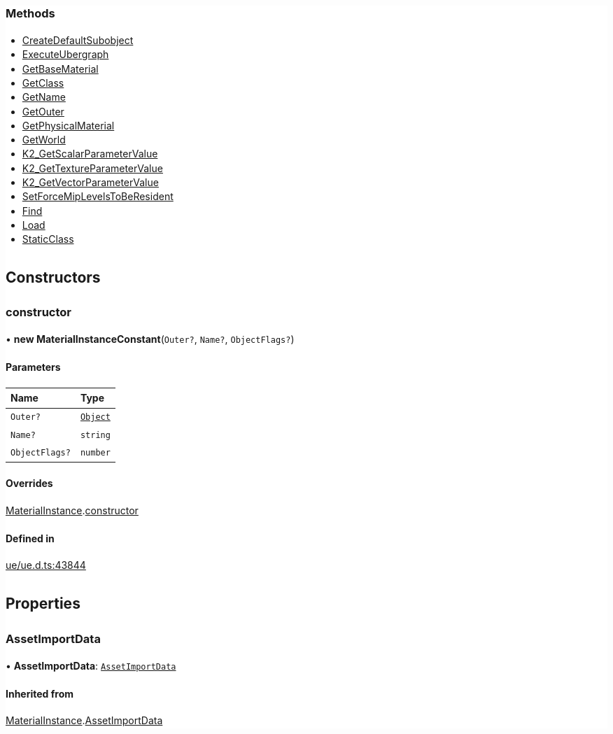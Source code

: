 ### Methods

- [CreateDefaultSubobject](ue_ue.MaterialInstanceConstant.md#createdefaultsubobject)
- [ExecuteUbergraph](ue_ue.MaterialInstanceConstant.md#executeubergraph)
- [GetBaseMaterial](ue_ue.MaterialInstanceConstant.md#getbasematerial)
- [GetClass](ue_ue.MaterialInstanceConstant.md#getclass)
- [GetName](ue_ue.MaterialInstanceConstant.md#getname)
- [GetOuter](ue_ue.MaterialInstanceConstant.md#getouter)
- [GetPhysicalMaterial](ue_ue.MaterialInstanceConstant.md#getphysicalmaterial)
- [GetWorld](ue_ue.MaterialInstanceConstant.md#getworld)
- [K2\_GetScalarParameterValue](ue_ue.MaterialInstanceConstant.md#k2_getscalarparametervalue)
- [K2\_GetTextureParameterValue](ue_ue.MaterialInstanceConstant.md#k2_gettextureparametervalue)
- [K2\_GetVectorParameterValue](ue_ue.MaterialInstanceConstant.md#k2_getvectorparametervalue)
- [SetForceMipLevelsToBeResident](ue_ue.MaterialInstanceConstant.md#setforcemiplevelstoberesident)
- [Find](ue_ue.MaterialInstanceConstant.md#find)
- [Load](ue_ue.MaterialInstanceConstant.md#load)
- [StaticClass](ue_ue.MaterialInstanceConstant.md#staticclass)

## Constructors

### constructor

• **new MaterialInstanceConstant**(`Outer?`, `Name?`, `ObjectFlags?`)

#### Parameters

| Name | Type |
| :------ | :------ |
| `Outer?` | [`Object`](ue_ue.Object.md) |
| `Name?` | `string` |
| `ObjectFlags?` | `number` |

#### Overrides

[MaterialInstance](ue_ue.MaterialInstance.md).[constructor](ue_ue.MaterialInstance.md#constructor)

#### Defined in

[ue/ue.d.ts:43844](https://github.com/YugMetaverse/yug_typings/blob/b7d9b19/ue/ue.d.ts#L43844)

## Properties

### AssetImportData

• **AssetImportData**: [`AssetImportData`](ue_ue.AssetImportData.md)

#### Inherited from

[MaterialInstance](ue_ue.MaterialInstance.md).[AssetImportData](ue_ue.MaterialInstance.md#assetimportdata)
